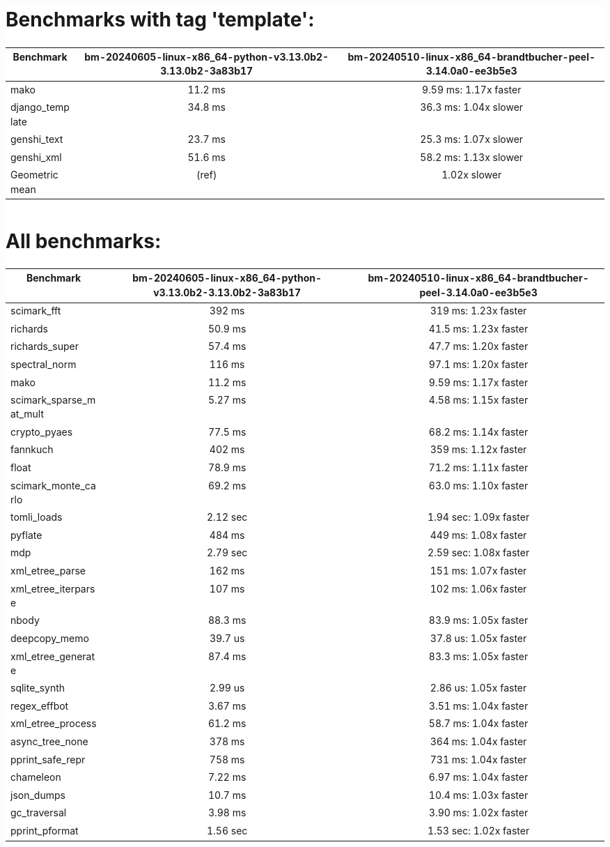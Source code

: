 Benchmarks with tag 'template':
===============================

| Benchmark       | bm-20240605-linux-x86_64-python-v3.13.0b2-3.13.0b2-3a83b17 | bm-20240510-linux-x86_64-brandtbucher-peel-3.14.0a0-ee3b5e3 |
|-----------------|:----------------------------------------------------------:|:-----------------------------------------------------------:|
| mako            | 11.2 ms                                                    | 9.59 ms: 1.17x faster                                       |
| django_template | 34.8 ms                                                    | 36.3 ms: 1.04x slower                                       |
| genshi_text     | 23.7 ms                                                    | 25.3 ms: 1.07x slower                                       |
| genshi_xml      | 51.6 ms                                                    | 58.2 ms: 1.13x slower                                       |
| Geometric mean  | (ref)                                                      | 1.02x slower                                                |

All benchmarks:
===============

| Benchmark                | bm-20240605-linux-x86_64-python-v3.13.0b2-3.13.0b2-3a83b17 | bm-20240510-linux-x86_64-brandtbucher-peel-3.14.0a0-ee3b5e3 |
|--------------------------|:----------------------------------------------------------:|:-----------------------------------------------------------:|
| scimark_fft              | 392 ms                                                     | 319 ms: 1.23x faster                                        |
| richards                 | 50.9 ms                                                    | 41.5 ms: 1.23x faster                                       |
| richards_super           | 57.4 ms                                                    | 47.7 ms: 1.20x faster                                       |
| spectral_norm            | 116 ms                                                     | 97.1 ms: 1.20x faster                                       |
| mako                     | 11.2 ms                                                    | 9.59 ms: 1.17x faster                                       |
| scimark_sparse_mat_mult  | 5.27 ms                                                    | 4.58 ms: 1.15x faster                                       |
| crypto_pyaes             | 77.5 ms                                                    | 68.2 ms: 1.14x faster                                       |
| fannkuch                 | 402 ms                                                     | 359 ms: 1.12x faster                                        |
| float                    | 78.9 ms                                                    | 71.2 ms: 1.11x faster                                       |
| scimark_monte_carlo      | 69.2 ms                                                    | 63.0 ms: 1.10x faster                                       |
| tomli_loads              | 2.12 sec                                                   | 1.94 sec: 1.09x faster                                      |
| pyflate                  | 484 ms                                                     | 449 ms: 1.08x faster                                        |
| mdp                      | 2.79 sec                                                   | 2.59 sec: 1.08x faster                                      |
| xml_etree_parse          | 162 ms                                                     | 151 ms: 1.07x faster                                        |
| xml_etree_iterparse      | 107 ms                                                     | 102 ms: 1.06x faster                                        |
| nbody                    | 88.3 ms                                                    | 83.9 ms: 1.05x faster                                       |
| deepcopy_memo            | 39.7 us                                                    | 37.8 us: 1.05x faster                                       |
| xml_etree_generate       | 87.4 ms                                                    | 83.3 ms: 1.05x faster                                       |
| sqlite_synth             | 2.99 us                                                    | 2.86 us: 1.05x faster                                       |
| regex_effbot             | 3.67 ms                                                    | 3.51 ms: 1.04x faster                                       |
| xml_etree_process        | 61.2 ms                                                    | 58.7 ms: 1.04x faster                                       |
| async_tree_none          | 378 ms                                                     | 364 ms: 1.04x faster                                        |
| pprint_safe_repr         | 758 ms                                                     | 731 ms: 1.04x faster                                        |
| chameleon                | 7.22 ms                                                    | 6.97 ms: 1.04x faster                                       |
| json_dumps               | 10.7 ms                                                    | 10.4 ms: 1.03x faster                                       |
| gc_traversal             | 3.98 ms                                                    | 3.90 ms: 1.02x faster                                       |
| pprint_pformat           | 1.56 sec                                                   | 1.53 sec: 1.02x faster                                      |